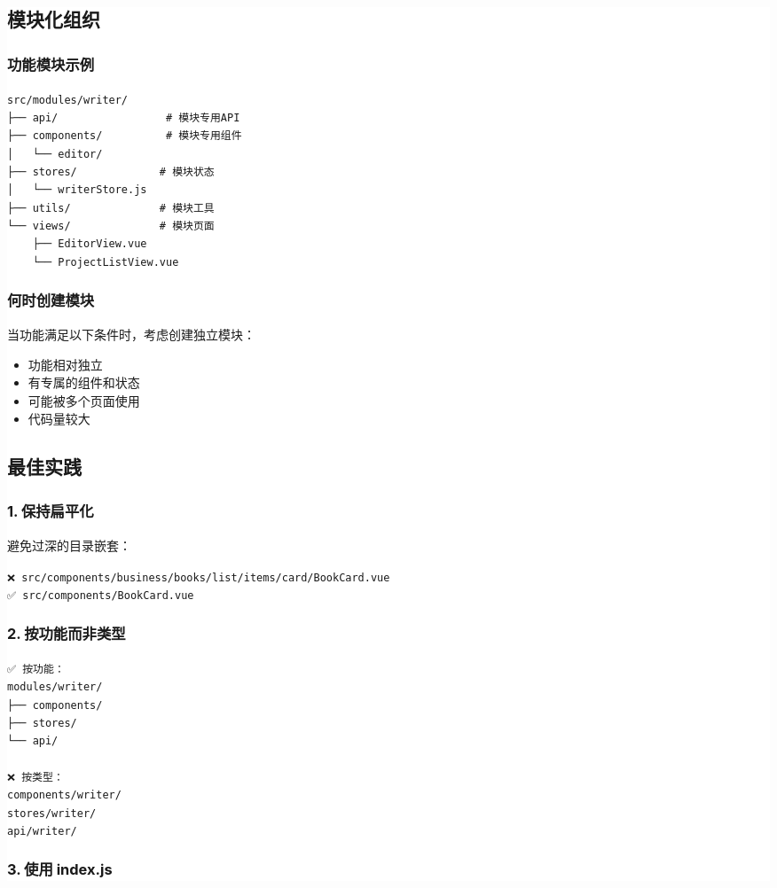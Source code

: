 ## 模块化组织

### 功能模块示例

```
src/modules/writer/
├── api/                 # 模块专用API
├── components/          # 模块专用组件
│   └── editor/
├── stores/             # 模块状态
│   └── writerStore.js
├── utils/              # 模块工具
└── views/              # 模块页面
    ├── EditorView.vue
    └── ProjectListView.vue
```

### 何时创建模块

当功能满足以下条件时，考虑创建独立模块：

- 功能相对独立
- 有专属的组件和状态
- 可能被多个页面使用
- 代码量较大

## 最佳实践

### 1. 保持扁平化

避免过深的目录嵌套：

```
❌ src/components/business/books/list/items/card/BookCard.vue
✅ src/components/BookCard.vue
```

### 2. 按功能而非类型

```
✅ 按功能：
modules/writer/
├── components/
├── stores/
└── api/

❌ 按类型：
components/writer/
stores/writer/
api/writer/
```

### 3. 使用 index.js

